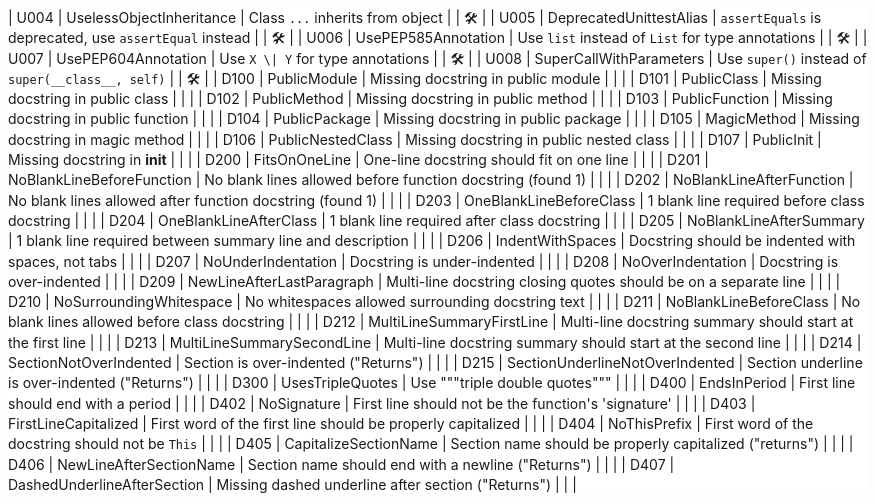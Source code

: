 | U004 | UselessObjectInheritance | Class `...` inherits from object |  | 🛠 |
| U005 | DeprecatedUnittestAlias | `assertEquals` is deprecated, use `assertEqual` instead |  | 🛠 |
| U006 | UsePEP585Annotation | Use `list` instead of `List` for type annotations |  | 🛠 |
| U007 | UsePEP604Annotation | Use `X \| Y` for type annotations |  | 🛠 |
| U008 | SuperCallWithParameters | Use `super()` instead of `super(__class__, self)` |  | 🛠 |
| D100 | PublicModule | Missing docstring in public module |  |  |
| D101 | PublicClass | Missing docstring in public class |  |  |
| D102 | PublicMethod | Missing docstring in public method |  |  |
| D103 | PublicFunction | Missing docstring in public function |  |  |
| D104 | PublicPackage | Missing docstring in public package |  |  |
| D105 | MagicMethod | Missing docstring in magic method |  |  |
| D106 | PublicNestedClass | Missing docstring in public nested class |  |  |
| D107 | PublicInit | Missing docstring in __init__ |  |  |
| D200 | FitsOnOneLine | One-line docstring should fit on one line |  |  |
| D201 | NoBlankLineBeforeFunction | No blank lines allowed before function docstring (found 1) |  |  |
| D202 | NoBlankLineAfterFunction | No blank lines allowed after function docstring (found 1) |  |  |
| D203 | OneBlankLineBeforeClass | 1 blank line required before class docstring |  |  |
| D204 | OneBlankLineAfterClass | 1 blank line required after class docstring |  |  |
| D205 | NoBlankLineAfterSummary | 1 blank line required between summary line and description |  |  |
| D206 | IndentWithSpaces | Docstring should be indented with spaces, not tabs |  |  |
| D207 | NoUnderIndentation | Docstring is under-indented |  |  |
| D208 | NoOverIndentation | Docstring is over-indented |  |  |
| D209 | NewLineAfterLastParagraph | Multi-line docstring closing quotes should be on a separate line |  |  |
| D210 | NoSurroundingWhitespace | No whitespaces allowed surrounding docstring text |  |  |
| D211 | NoBlankLineBeforeClass | No blank lines allowed before class docstring |  |  |
| D212 | MultiLineSummaryFirstLine | Multi-line docstring summary should start at the first line |  |  |
| D213 | MultiLineSummarySecondLine | Multi-line docstring summary should start at the second line |  |  |
| D214 | SectionNotOverIndented | Section is over-indented ("Returns") |  |  |
| D215 | SectionUnderlineNotOverIndented | Section underline is over-indented ("Returns") |  |  |
| D300 | UsesTripleQuotes | Use """triple double quotes""" |  |  |
| D400 | EndsInPeriod | First line should end with a period |  |  |
| D402 | NoSignature | First line should not be the function's 'signature' |  |  |
| D403 | FirstLineCapitalized | First word of the first line should be properly capitalized |  |  |
| D404 | NoThisPrefix | First word of the docstring should not be `This` |  |  |
| D405 | CapitalizeSectionName | Section name should be properly capitalized ("returns") |  |  |
| D406 | NewLineAfterSectionName | Section name should end with a newline ("Returns") |  |  |
| D407 | DashedUnderlineAfterSection | Missing dashed underline after section ("Returns") |  |  |